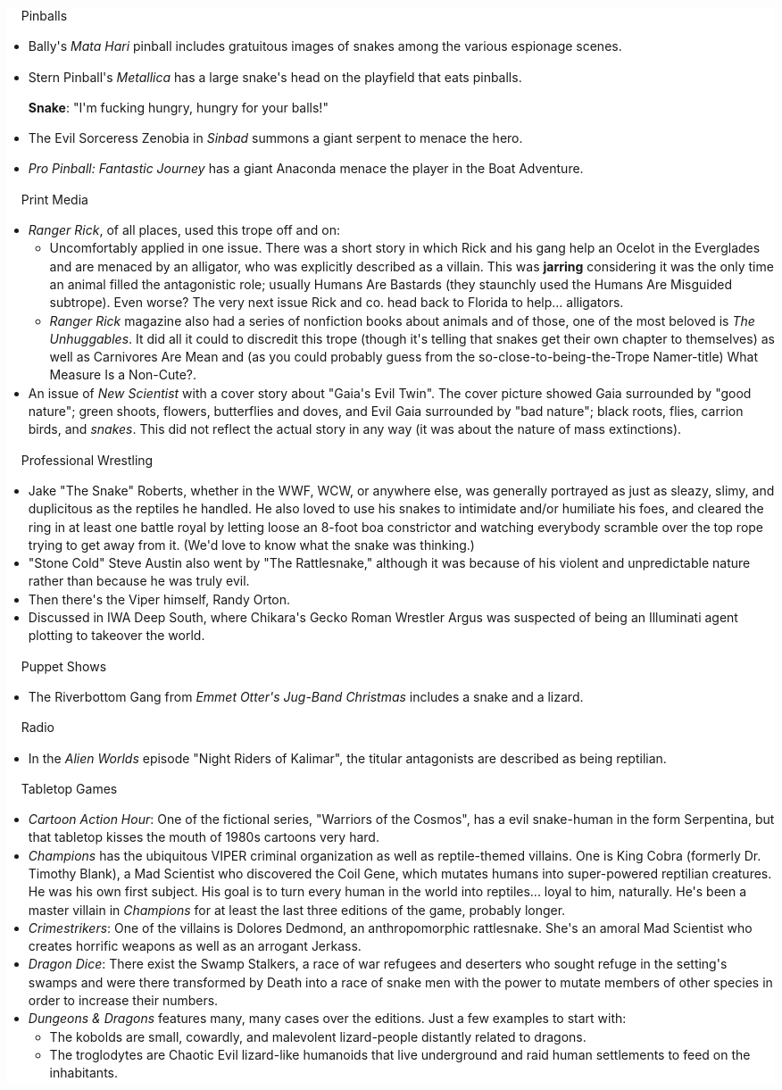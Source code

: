     Pinballs 

-   Bally's _Mata Hari_ pinball includes gratuitous images of snakes among the various espionage scenes.
-   Stern Pinball's _Metallica_ has a large snake's head on the playfield that eats pinballs.
    
    **Snake**: "I'm fucking hungry, hungry for your balls!"
    
-   The Evil Sorceress Zenobia in _Sinbad_ summons a giant serpent to menace the hero.
-   _Pro Pinball: Fantastic Journey_ has a giant Anaconda menace the player in the Boat Adventure.

    Print Media 

-   _Ranger Rick_, of all places, used this trope off and on:
    -   Uncomfortably applied in one issue. There was a short story in which Rick and his gang help an Ocelot in the Everglades and are menaced by an alligator, who was explicitly described as a villain. This was **jarring** considering it was the only time an animal filled the antagonistic role; usually Humans Are Bastards (they staunchly used the Humans Are Misguided subtrope). Even worse? The very next issue Rick and co. head back to Florida to help... alligators.
    -   _Ranger Rick_ magazine also had a series of nonfiction books about animals and of those, one of the most beloved is _The Unhuggables_. It did all it could to discredit this trope (though it's telling that snakes get their own chapter to themselves) as well as Carnivores Are Mean and (as you could probably guess from the so-close-to-being-the-Trope Namer-title) What Measure Is a Non-Cute?.
-   An issue of _New Scientist_ with a cover story about "Gaia's Evil Twin". The cover picture showed Gaia surrounded by "good nature"; green shoots, flowers, butterflies and doves, and Evil Gaia surrounded by "bad nature"; black roots, flies, carrion birds, and _snakes_. This did not reflect the actual story in any way (it was about the nature of mass extinctions).

    Professional Wrestling 

-   Jake "The Snake" Roberts, whether in the WWF, WCW, or anywhere else, was generally portrayed as just as sleazy, slimy, and duplicitous as the reptiles he handled. He also loved to use his snakes to intimidate and/or humiliate his foes, and cleared the ring in at least one battle royal by letting loose an 8-foot boa constrictor and watching everybody scramble over the top rope trying to get away from it. (We'd love to know what the snake was thinking.)
-   "Stone Cold" Steve Austin also went by "The Rattlesnake," although it was because of his violent and unpredictable nature rather than because he was truly evil.
-   Then there's the Viper himself, Randy Orton.
-   Discussed in IWA Deep South, where Chikara's Gecko Roman Wrestler Argus was suspected of being an Illuminati agent plotting to takeover the world.

    Puppet Shows 

-   The Riverbottom Gang from _Emmet Otter's Jug-Band Christmas_ includes a snake and a lizard.

    Radio 

-   In the _Alien Worlds_ episode "Night Riders of Kalimar", the titular antagonists are described as being reptilian.

    Tabletop Games 

-   _Cartoon Action Hour_: One of the fictional series, "Warriors of the Cosmos", has a evil snake-human in the form Serpentina, but that tabletop kisses the mouth of 1980s cartoons very hard.
-   _Champions_ has the ubiquitous VIPER criminal organization as well as reptile-themed villains. One is King Cobra (formerly Dr. Timothy Blank), a Mad Scientist who discovered the Coil Gene, which mutates humans into super-powered reptilian creatures. He was his own first subject. His goal is to turn every human in the world into reptiles... loyal to him, naturally. He's been a master villain in _Champions_ for at least the last three editions of the game, probably longer.
-   _Crimestrikers_: One of the villains is Dolores Dedmond, an anthropomorphic rattlesnake. She's an amoral Mad Scientist who creates horrific weapons as well as an arrogant Jerkass.
-   _Dragon Dice_: There exist the Swamp Stalkers, a race of war refugees and deserters who sought refuge in the setting's swamps and were there transformed by Death into a race of snake men with the power to mutate members of other species in order to increase their numbers.
-   _Dungeons & Dragons_ features many, many cases over the editions. Just a few examples to start with:
    -   The kobolds are small, cowardly, and malevolent lizard-people distantly related to dragons.
    -   The troglodytes are Chaotic Evil lizard-like humanoids that live underground and raid human settlements to feed on the inhabitants.